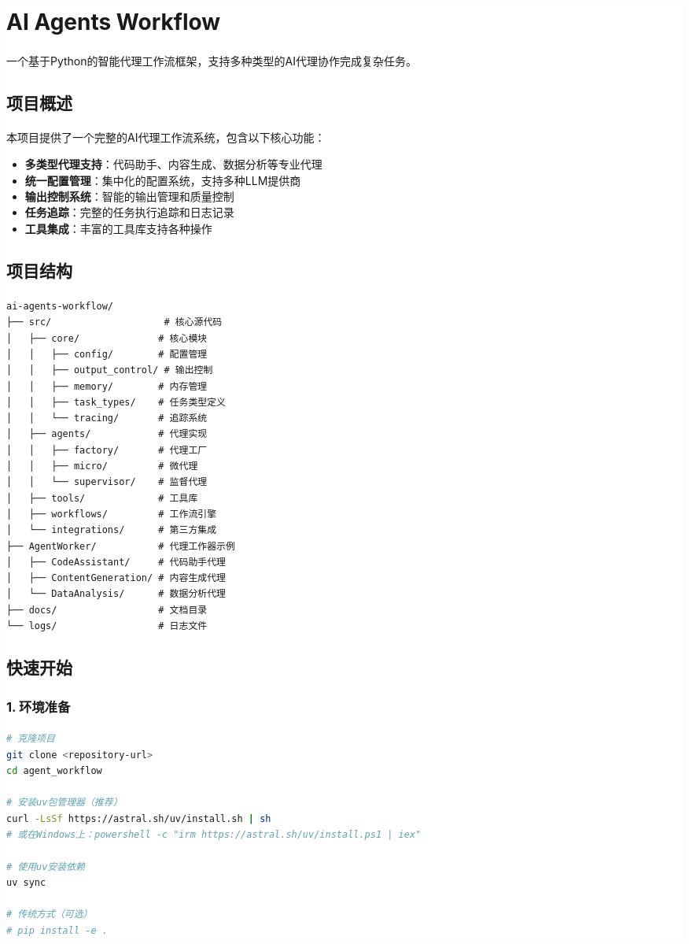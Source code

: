 # AI Agents Workflow

一个基于Python的智能代理工作流框架，支持多种类型的AI代理协作完成复杂任务。

## 项目概述

本项目提供了一个完整的AI代理工作流系统，包含以下核心功能：

- **多类型代理支持**：代码助手、内容生成、数据分析等专业代理
- **统一配置管理**：集中化的配置系统，支持多种LLM提供商
- **输出控制系统**：智能的输出管理和质量控制
- **任务追踪**：完整的任务执行追踪和日志记录
- **工具集成**：丰富的工具库支持各种操作

## 项目结构

```
ai-agents-workflow/
├── src/                    # 核心源代码
│   ├── core/              # 核心模块
│   │   ├── config/        # 配置管理
│   │   ├── output_control/ # 输出控制
│   │   ├── memory/        # 内存管理
│   │   ├── task_types/    # 任务类型定义
│   │   └── tracing/       # 追踪系统
│   ├── agents/            # 代理实现
│   │   ├── factory/       # 代理工厂
│   │   ├── micro/         # 微代理
│   │   └── supervisor/    # 监督代理
│   ├── tools/             # 工具库
│   ├── workflows/         # 工作流引擎
│   └── integrations/      # 第三方集成
├── AgentWorker/           # 代理工作器示例
│   ├── CodeAssistant/     # 代码助手代理
│   ├── ContentGeneration/ # 内容生成代理
│   └── DataAnalysis/      # 数据分析代理
├── docs/                  # 文档目录
└── logs/                  # 日志文件
```

## 快速开始

### 1. 环境准备

```bash
# 克隆项目
git clone <repository-url>
cd agent_workflow

# 安装uv包管理器（推荐）
curl -LsSf https://astral.sh/uv/install.sh | sh
# 或在Windows上：powershell -c "irm https://astral.sh/uv/install.ps1 | iex"

# 使用uv安装依赖
uv sync

# 传统方式（可选）
# pip install -e .
```
